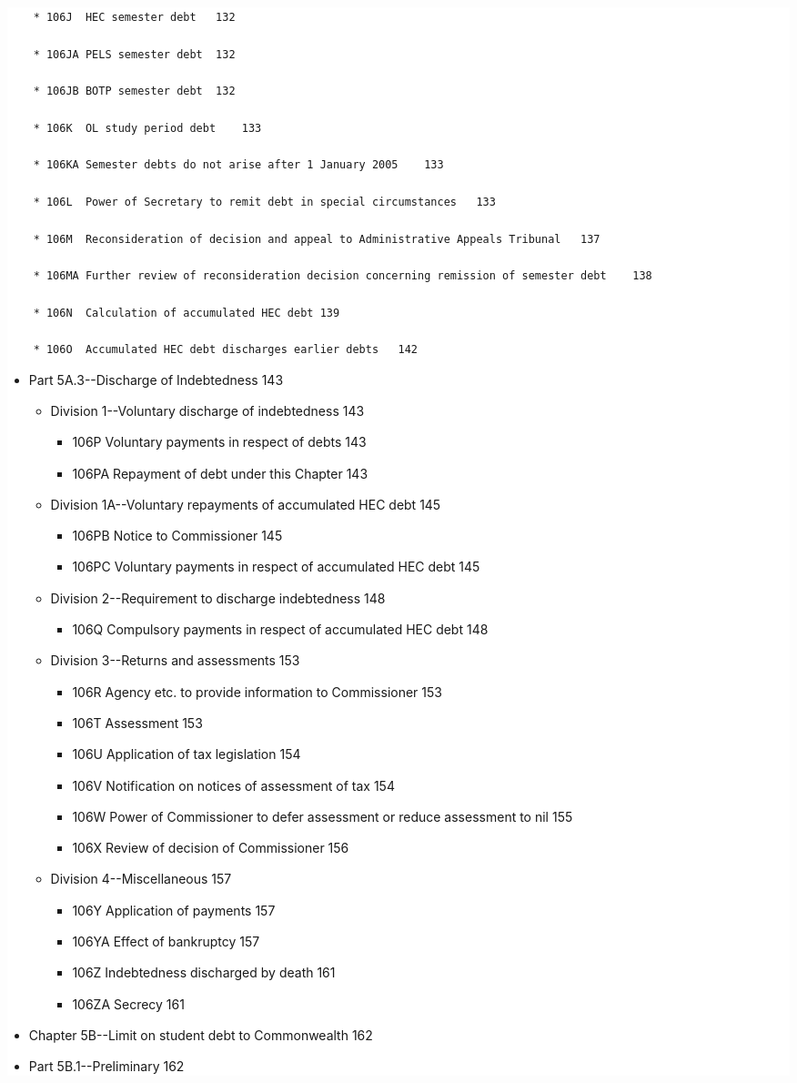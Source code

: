         * 106J	HEC semester debt	132

        * 106JA	PELS semester debt	132

        * 106JB	BOTP semester debt	132

        * 106K	OL study period debt	133

        * 106KA	Semester debts do not arise after 1 January 2005	133

        * 106L	Power of Secretary to remit debt in special circumstances	133

        * 106M	Reconsideration of decision and appeal to Administrative Appeals Tribunal	137

        * 106MA	Further review of reconsideration decision concerning remission of semester debt	138

        * 106N	Calculation of accumulated HEC debt	139

        * 106O	Accumulated HEC debt discharges earlier debts	142

  * Part 5A.3--Discharge of Indebtedness	143

      * Division 1--Voluntary discharge of indebtedness	143

        * 106P	Voluntary payments in respect of debts	143

        * 106PA	Repayment of debt under this Chapter	143

      * Division 1A--Voluntary repayments of accumulated HEC debt	145

        * 106PB	Notice to Commissioner	145

        * 106PC	Voluntary payments in respect of accumulated HEC debt	145

      * Division 2--Requirement to discharge indebtedness	148

        * 106Q	Compulsory payments in respect of accumulated HEC debt	148

      * Division 3--Returns and assessments	153

        * 106R	Agency etc. to provide information to Commissioner	153

        * 106T	Assessment	153

        * 106U	Application of tax legislation	154

        * 106V	Notification on notices of assessment of tax	154

        * 106W	Power of Commissioner to defer assessment or reduce assessment to nil	155

        * 106X	Review of decision of Commissioner	156

      * Division 4--Miscellaneous	157

        * 106Y	Application of payments	157

        * 106YA	Effect of bankruptcy	157

        * 106Z	Indebtedness discharged by death	161

        * 106ZA	Secrecy	161

  * Chapter 5B--Limit on student debt to Commonwealth	162

  * Part 5B.1--Preliminary	162
